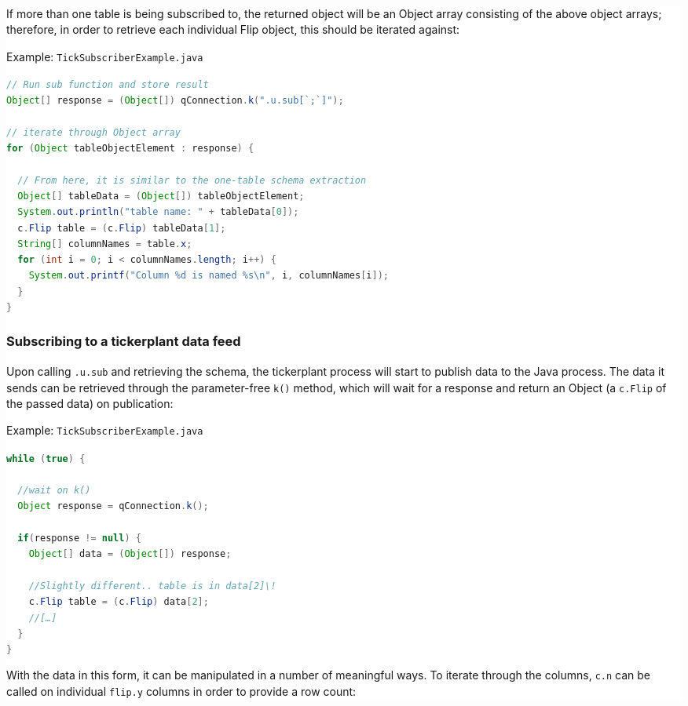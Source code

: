 If more than one table is being subscribed to, the returned object will
be an Object array consisting of the above object arrays; therefore, in
order to retrieve each individual Flip object, this should be iterated
against:


Example: `TickSubscriberExample.java` 
```java
// Run sub function and store result
Object[] response = (Object[]) qConnection.k(".u.sub[`;`]");

// iterate through Object array
for (Object tableObjectElement : response) {

  // From here, it is similar to the one-table schema extraction
  Object[] tableData = (Object[]) tableObjectElement;
  System.out.println("table name: " + tableData[0]);
  c.Flip table = (c.Flip) tableData[1];
  String[] columnNames = table.x;
  for (int i = 0; i < columnNames.length; i++) {
    System.out.printf("Column %d is named %s\n", i, columnNames[i]);
  }
}
```


### Subscribing to a tickerplant data feed  

Upon calling `.u.sub` and retrieving the schema, the tickerplant process
will start to publish data to the Java process. The data it sends can be
retrieved through the parameter-free `k()` method, which will wait for a
response and return an Object (a `c.Flip` of the passed data) on
publication:


Example: `TickSubscriberExample.java`
```java
while (true) {

  //wait on k()
  Object response = qConnection.k();

  if(response != null) {
    Object[] data = (Object[]) response;

    //Slightly different.. table is in data[2]\!
    c.Flip table = (c.Flip) data[2];
    //[…]
  }
}
```
With the data in this form, it can be manipulated in a number of
meaningful ways. To iterate through the columns, `c.n` can be called on
individual `flip.y` columns in order to provide a row count:
